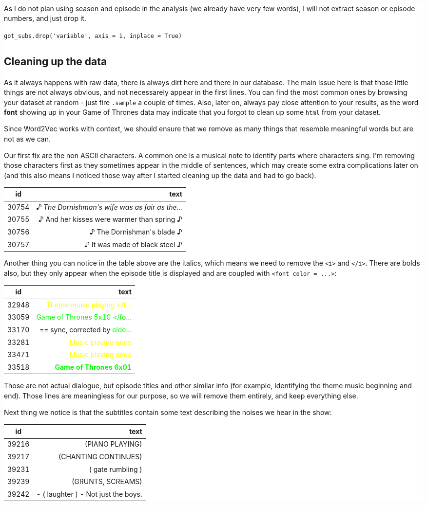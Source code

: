 As I do not plan using season and episode in the analysis (we already have very few words), I will not extract season or episode numbers, and just drop it.

```
got_subs.drop('variable', axis = 1, inplace = True)
```

## Cleaning up the data

As it always happens with raw data, there is always dirt here and there in our database. The main issue here is that those little things are not always obvious, and not necessarely appear in the first lines. You can find the most common ones by browsing your dataset at random - just fire `.sample` a couple of times. Also, later on, always pay close attention to your results, as the word **font** showing up in your Game of Thrones data may indicate that you forgot to clean up some `html` from your dataset.

Since Word2Vec works with context, we should ensure that we remove as many things that resemble meaningful words but are not as we can.

Our first fix are the non ASCII characters. A common one is a musical note to identify parts where characters sing. I'm removing those characters first as they sometimes appear in the middle of sentences, which may create some extra complications later on (and this also means I noticed those way after I started cleaning up the data and had to go back).

**id** |	**text**
--- | --:
30754|<i> ♪ The Dornishman's wife was as fair as the...
30755|♪ And her kisses were warmer than spring ♪
30756|♪ The Dornishman's blade ♪
30757|♪ It was made of black steel ♪

Another thing you can notice in the table above are the italics, which means we need to remove the `<i>` and `</i>`. There are bolds also, but they only appear when the episode title is displayed and are coupled with `<font color = ...>`:

**id** |	**text**
--- | --:
32948|<font color=#FFFF00> Theme music playing </f...
33059|<font color=#00FF00> Game of Thrones 5x10 </fo...
33170|== sync, corrected by <font color=#00FF00>elde...
33281|<font color=#FFFF00> Music playing ends </font>
33471|<font color=#FFFF00> Music playing ends </font>
33518|<b><font color=#00FF00> Game of Thrones 6x01

Those are not actual dialogue, but episode titles and other similar info (for example, identifying the theme music beginning and end). Those lines are meaningless for our purpose, so we will remove them entirely, and keep everything else.

Next thing we notice is that the subtitles contain some text describing the noises we hear in the show:

**id** |	**text**
--- | --:
39216|(PIANO PLAYING)
39217|(CHANTING CONTINUES)
39231|( gate rumbling )
39239|(GRUNTS, SCREAMS)
39242|- ( laughter ) - Not just the boys.
